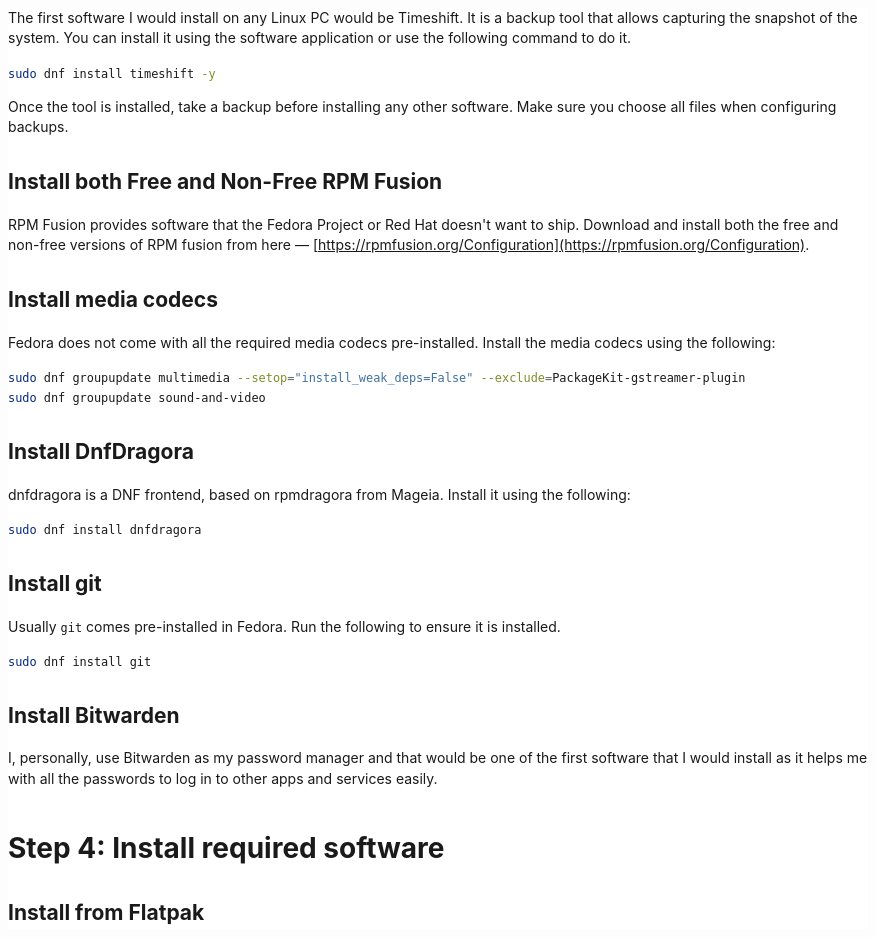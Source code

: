 The first software I would install on any Linux PC would be Timeshift. It is a backup tool that allows capturing the snapshot of the system. You can install it using the software application or use the following command to do it.

```bash
sudo dnf install timeshift -y
```

Once the tool is installed, take a backup before installing any other software. Make sure you choose all files when configuring backups.

## **Install both Free and Non-Free RPM Fusion**

RPM Fusion provides software that the Fedora Project or Red Hat doesn't want to ship. Download and install both the free and non-free versions of RPM fusion from here — [https://rpmfusion.org/Configuration](https://rpmfusion.org/Configuration).

## **Install media codecs**

Fedora does not come with all the required media codecs pre-installed. Install the media codecs using the following:

```bash
sudo dnf groupupdate multimedia --setop="install_weak_deps=False" --exclude=PackageKit-gstreamer-plugin
sudo dnf groupupdate sound-and-video
```

## **Install DnfDragora**

dnfdragora is a DNF frontend, based on rpmdragora from Mageia. Install it using the following:

```bash
sudo dnf install dnfdragora
```

## **Install git**

Usually `git` comes pre-installed in Fedora. Run the following to ensure it is installed.

```bash
sudo dnf install git
```

## Install Bitwarden

I, personally, use Bitwarden as my password manager and that would be one of the first software that I would install as it helps me with all the passwords to log in to other apps and services easily.

# Step 4: Install required software

## Install from Flatpak
